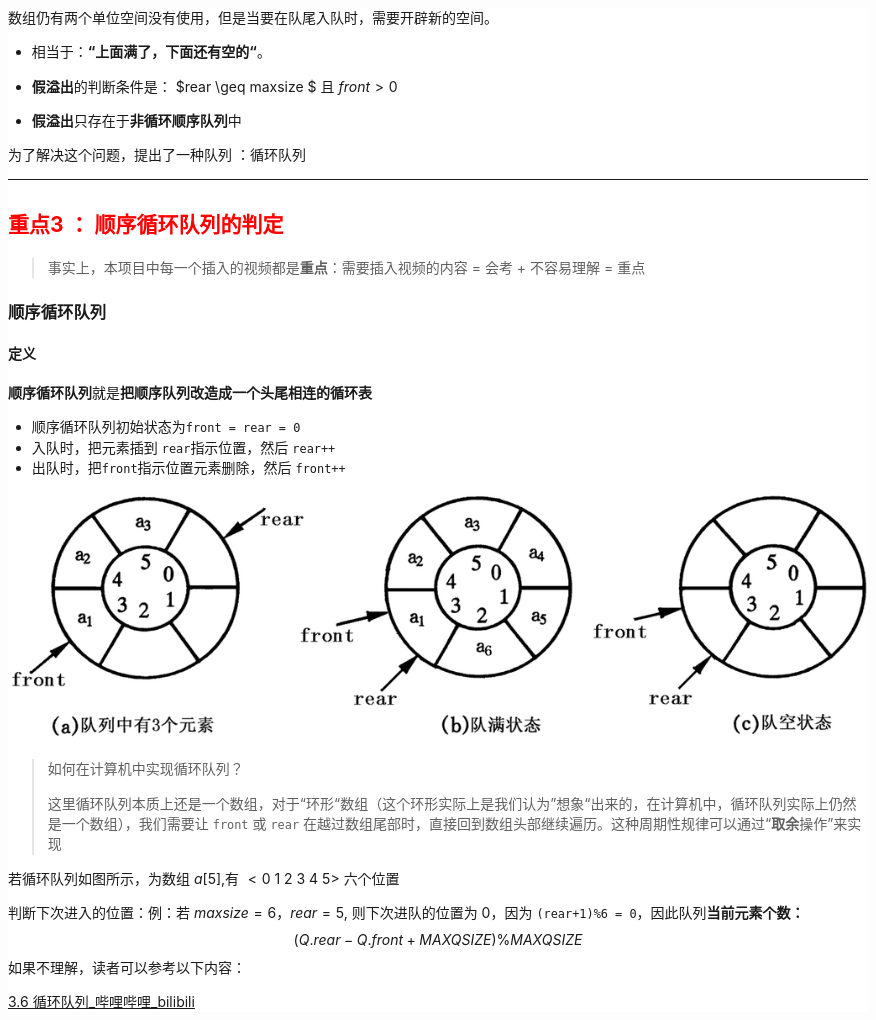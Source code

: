 数组仍有两个单位空间没有使用，但是当要在队尾入队时，需要开辟新的空间。

- 相当于：**“上面满了，下面还有空的“**。

- **假溢出**的判断条件是： $rear \geq maxsize $ 且  $front > 0$

- **假溢出**只存在于**非循环顺序队列**中


为了解决这个问题，提出了一种队列 ：循环队列

---

## <font color = red> 重点3 ： 顺序循环队列的判定</font>

> 事实上，本项目中每一个插入的视频都是**重点**：需要插入视频的内容 = 会考 + 不容易理解  = 重点

### 顺序循环队列

#### 定义

**顺序循环队列**就是**把顺序队列改造成一个头尾相连的循环表**

- 顺序循环队列初始状态为`front = rear = 0`
- 入队时，把元素插到 `rear`指示位置，然后 `rear++`
- 出队时，把`front`指示位置元素删除，然后 `front++`

![4.png](./assests_03/image_7.png)

> 如何在计算机中实现循环队列？
>
> 这里循环队列本质上还是一个数组，对于“环形“数组（这个环形实际上是我们认为”想象“出来的，在计算机中，循环队列实际上仍然是一个数组），我们需要让 `front` 或 `rear` 在越过数组尾部时，直接回到数组头部继续遍历。这种周期性规律可以通过“**取余**操作”来实现

若循环队列如图所示，为数组 $a[5]$,有 $<0\ 1\ 2\ 3\ 4\ 5 >$ 六个位置

判断下次进入的位置：例：若 $maxsize = 6$，$rear = 5$, 则下次进队的位置为 $0$，因为 `(rear+1)%6 = 0`，因此队列**当前元素个数：**
$$
(Q.rear - Q.front + MAXQSIZE) \% MAXQSIZE
$$
如果不理解，读者可以参考以下内容：

[3.6 循环队列_哔哩哔哩_bilibili](https://www.bilibili.com/video/BV1xQ4y1r7KS/?spm_id_from=333.337.search-card.all.click&vd_source=3310f07bcb7152dc48cc5e65834e98b5)

